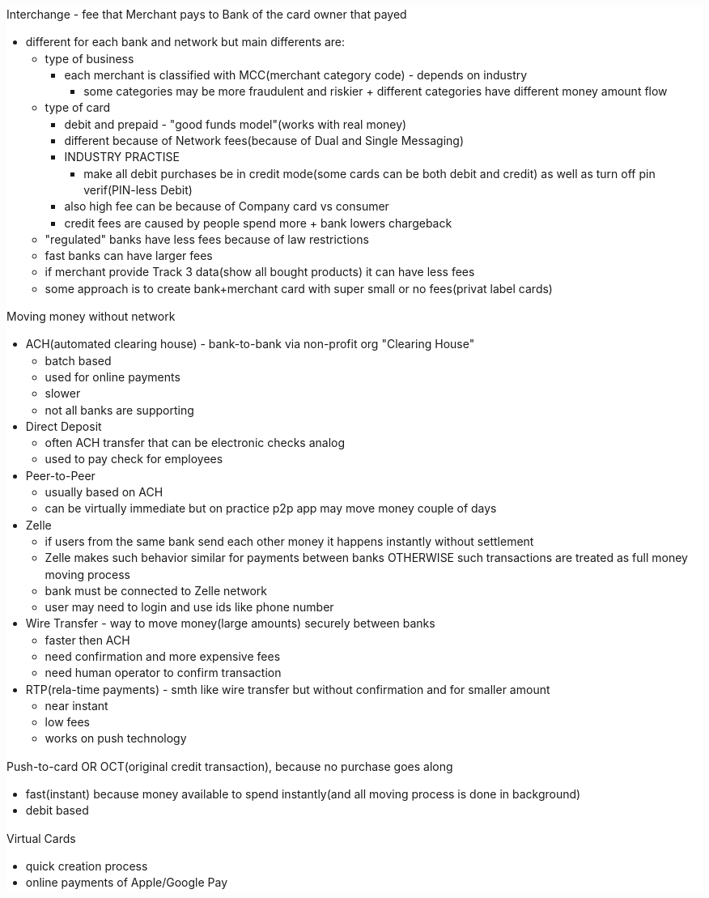 Interchange - fee that Merchant pays to Bank of the card owner that payed
- different for each bank and network but main differents are:
	- type of business
		- each merchant is classified with MCC(merchant category code) - depends on industry
			- some categories may be more fraudulent and riskier + different categories have different money amount flow
	- type of card
		- debit and prepaid - "good funds model"(works with real money)
		- different because of Network fees(because of Dual and Single Messaging)
		- INDUSTRY PRACTISE
			- make all debit purchases be in credit mode(some cards can be both debit and credit) as well as turn off pin verif(PIN-less Debit)
		- also high fee can be because of Company card vs consumer
		- credit fees are caused by people spend more + bank lowers chargeback
	- "regulated" banks have less fees because of law restrictions
	- fast banks can have larger fees
	- if merchant provide Track 3 data(show all bought products) it can have less fees
	- some approach is to create bank+merchant card with super small or no fees(privat label cards)

Moving money without network
- ACH(automated clearing house) - bank-to-bank via non-profit org "Clearing House"
	- batch based
	- used for online payments
	- slower
	- not all banks are supporting
- Direct Deposit
	- often ACH transfer that can be electronic checks analog
	- used to pay check for employees
- Peer-to-Peer
	- usually based on ACH
	- can be virtually immediate but on practice p2p app may move money couple of days
- Zelle
	- if users from the same bank send each other money it happens instantly without settlement
	- Zelle makes such behavior similar for payments between banks OTHERWISE such transactions are treated as full money moving process
	- bank must be connected to Zelle network 
	- user may need to login and use ids like phone number
- Wire Transfer - way to move money(large amounts) securely between banks
	- faster then ACH
	- need confirmation and more expensive fees
	- need human operator to confirm transaction
- RTP(rela-time payments) - smth like wire transfer but without confirmation and for smaller amount
	- near instant
	- low fees
	- works on push technology

Push-to-card OR OCT(original credit transaction), because no purchase goes along
- fast(instant) because money available to spend instantly(and all moving process is done in background)
- debit based

Virtual Cards
- quick creation process
- online payments of Apple/Google Pay
